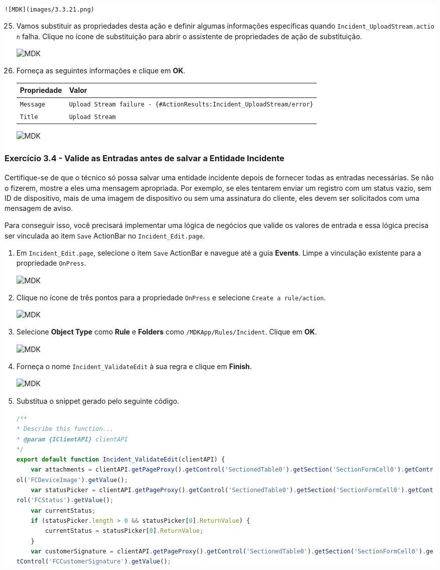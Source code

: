     ![MDK](images/3.3.21.png) 

25. Vamos substituir as propriedades desta ação e definir algumas informações específicas quando `Incident_UploadStream.action` falha. Clique no ícone de substituição para abrir o assistente de propriedades de ação de substituição. 

    ![MDK](images/3.3.22.png) 

26. Forneça as seguintes informações e clique em **OK**.

    | Propriedade | Valor |
    |----|----|
    | `Message` | `Upload Stream failure - {#ActionResults:Incident_UploadStream/error}` |
    | `Title` | `Upload Stream` |

    ![MDK](images/3.3.23.png) 

### Exercício 3.4 - Valide as Entradas antes de salvar a Entidade Incidente

Certifique-se de que o técnico só possa salvar uma entidade incidente depois de fornecer todas as entradas necessárias. Se não o fizerem, mostre a eles uma mensagem apropriada. Por exemplo, se eles tentarem enviar um registro com um status vazio, sem ID de dispositivo, mais de uma imagem de dispositivo ou sem uma assinatura do cliente, eles devem ser solicitados com uma mensagem de aviso.

Para conseguir isso, você precisará implementar uma lógica de negócios que valide os valores de entrada e essa lógica precisa ser vinculada ao item `Save` ActionBar no `Incident_Edit.page`.

1. Em `Incident_Edit.page`, selecione o item `Save` ActionBar e navegue até a guia **Events**. Limpe a vinculação existente para a propriedade `OnPress`.

    ![MDK](images/3.4.8.png) 

2. Clique no ícone de três pontos para a propriedade `OnPress` e selecione `Create a rule/action`.

    ![MDK](images/3.4.9.png) 

3. Selecione **Object Type** como **Rule** e **Folders** como `/MDKApp/Rules/Incident`. Clique em **OK**.

    ![MDK](images/3.1.10.png)


5. Forneça o nome `Incident_ValidateEdit` à sua regra e clique em **Finish**.

    ![MDK](images/3.4.10.png)  

6. Substitua o snippet gerado pelo seguinte código.

    ```JavaScript
    /**
    * Describe this function...
    * @param {IClientAPI} clientAPI
    */
    export default function Incident_ValidateEdit(clientAPI) {
        var attachments = clientAPI.getPageProxy().getControl('SectionedTable0').getSection('SectionFormCell0').getControl('FCDeviceImage').getValue();
        var statusPicker = clientAPI.getPageProxy().getControl('SectionedTable0').getSection('SectionFormCell0').getControl('FCStatus').getValue();
        var currentStatus;
        if (statusPicker.length > 0 && statusPicker[0].ReturnValue) {
            currentStatus = statusPicker[0].ReturnValue;
        }
        var customerSignature = clientAPI.getPageProxy().getControl('SectionedTable0').getSection('SectionFormCell0').getControl('FCCustomerSignature').getValue();